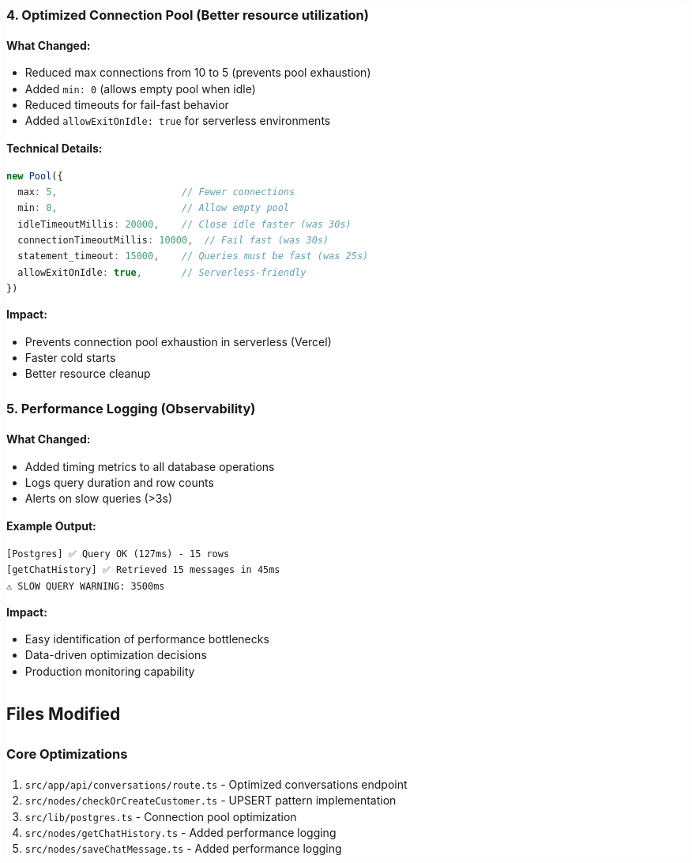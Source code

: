 ### 4. Optimized Connection Pool (Better resource utilization)

**What Changed:**
- Reduced max connections from 10 to 5 (prevents pool exhaustion)
- Added `min: 0` (allows empty pool when idle)
- Reduced timeouts for fail-fast behavior
- Added `allowExitOnIdle: true` for serverless environments

**Technical Details:**
```typescript
new Pool({
  max: 5,                      // Fewer connections
  min: 0,                      // Allow empty pool
  idleTimeoutMillis: 20000,    // Close idle faster (was 30s)
  connectionTimeoutMillis: 10000,  // Fail fast (was 30s)
  statement_timeout: 15000,    // Queries must be fast (was 25s)
  allowExitOnIdle: true,       // Serverless-friendly
})
```

**Impact:**
- Prevents connection pool exhaustion in serverless (Vercel)
- Faster cold starts
- Better resource cleanup

### 5. Performance Logging (Observability)

**What Changed:**
- Added timing metrics to all database operations
- Logs query duration and row counts
- Alerts on slow queries (>3s)

**Example Output:**
```
[Postgres] ✅ Query OK (127ms) - 15 rows
[getChatHistory] ✅ Retrieved 15 messages in 45ms
⚠️ SLOW QUERY WARNING: 3500ms
```

**Impact:**
- Easy identification of performance bottlenecks
- Data-driven optimization decisions
- Production monitoring capability

## Files Modified

### Core Optimizations
1. `src/app/api/conversations/route.ts` - Optimized conversations endpoint
2. `src/nodes/checkOrCreateCustomer.ts` - UPSERT pattern implementation
3. `src/lib/postgres.ts` - Connection pool optimization
4. `src/nodes/getChatHistory.ts` - Added performance logging
5. `src/nodes/saveChatMessage.ts` - Added performance logging
